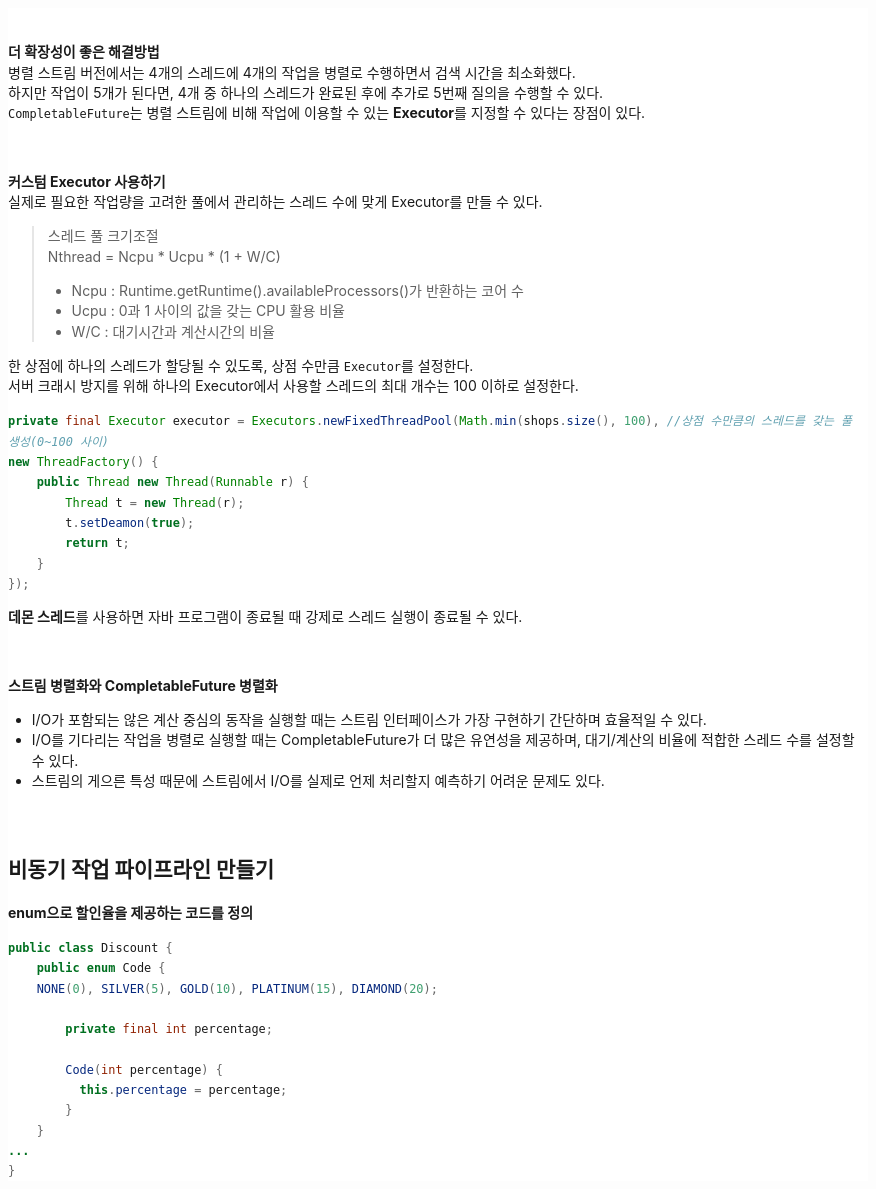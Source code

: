<br>
    
**더 확장성이 좋은 해결방법**  
병렬 스트림 버전에서는 4개의 스레드에 4개의 작업을 병렬로 수행하면서 검색 시간을 최소화했다.  
하지만 작업이 5개가 된다면, 4개 중 하나의 스레드가 완료된 후에 추가로 5번째 질의을 수행할 수 있다.  
`CompletableFuture`는 병렬 스트림에 비해 작업에 이용할 수 있는 **Executor**를 지정할 수 있다는 장점이 있다.  

<br>
    
**커스텀 Executor 사용하기**  
실제로 필요한 작업량을 고려한 풀에서 관리하는 스레드 수에 맞게 Executor를 만들 수 있다.  

> 스레드 풀 크기조절  
> Nthread = Ncpu * Ucpu * (1 + W/C)
> - Ncpu : Runtime.getRuntime().availableProcessors()가 반환하는 코어 수
> - Ucpu : 0과 1 사이의 값을 갖는 CPU 활용 비율
> - W/C : 대기시간과 계산시간의 비율

한 상점에 하나의 스레드가 할당될 수 있도록, 상점 수만큼 `Executor`를 설정한다.  
서버 크래시 방지를 위해 하나의 Executor에서 사용할 스레드의 최대 개수는 100 이하로 설정한다.  

~~~ java
private final Executor executor = Executors.newFixedThreadPool(Math.min(shops.size(), 100), //상점 수만큼의 스레드를 갖는 풀 생성(0~100 사이)
new ThreadFactory() {
    public Thread new Thread(Runnable r) {
        Thread t = new Thread(r);
        t.setDeamon(true);
        return t;
    }
});
~~~
**데몬 스레드**를 사용하면 자바 프로그램이 종료될 때 강제로 스레드 실행이 종료될 수 있다.

<br>
    
**스트림 병렬화와 CompletableFuture 병렬화**  
* I/O가 포함되는 않은 계산 중심의 동작을 실행할 때는 스트림 인터페이스가 가장 구현하기 간단하며 효율적일 수 있다.
* I/O를 기다리는 작업을 병렬로 실행할 때는 CompletableFuture가 더 많은 유연성을 제공하며, 대기/계산의 비율에 적합한 스레드 수를 설정할 수 있다. 
* 스트림의 게으른 특성 때문에 스트림에서 I/O를 실제로 언제 처리할지 예측하기 어려운 문제도 있다.

<br>

## 비동기 작업 파이프라인 만들기
**enum으로 할인율을 제공하는 코드를 정의**  
~~~java
public class Discount {
    public enum Code {
    NONE(0), SILVER(5), GOLD(10), PLATINUM(15), DIAMOND(20);
    
        private final int percentage;
        
        Code(int percentage) {
          this.percentage = percentage;
        }
    }
...
}
~~~
